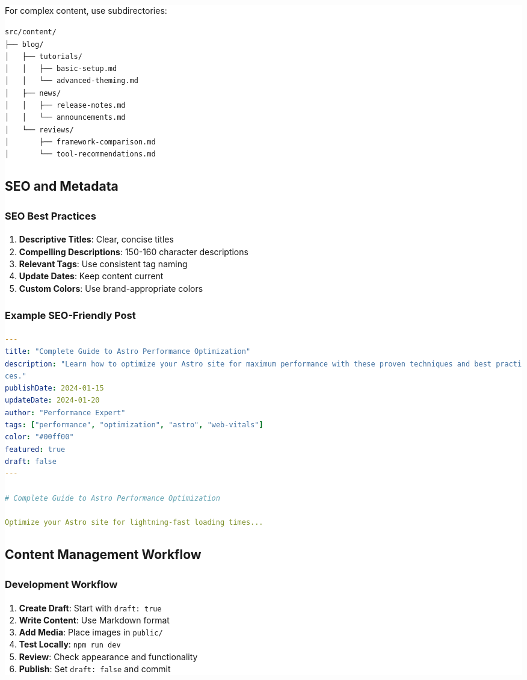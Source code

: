 For complex content, use subdirectories:

```
src/content/
├── blog/
│   ├── tutorials/
│   │   ├── basic-setup.md
│   │   └── advanced-theming.md
│   ├── news/
│   │   ├── release-notes.md
│   │   └── announcements.md
│   └── reviews/
│       ├── framework-comparison.md
│       └── tool-recommendations.md
```

## SEO and Metadata

### SEO Best Practices

1. **Descriptive Titles**: Clear, concise titles
2. **Compelling Descriptions**: 150-160 character descriptions
3. **Relevant Tags**: Use consistent tag naming
4. **Update Dates**: Keep content current
5. **Custom Colors**: Use brand-appropriate colors

### Example SEO-Friendly Post

```yaml
---
title: "Complete Guide to Astro Performance Optimization"
description: "Learn how to optimize your Astro site for maximum performance with these proven techniques and best practices."
publishDate: 2024-01-15
updateDate: 2024-01-20
author: "Performance Expert"
tags: ["performance", "optimization", "astro", "web-vitals"]
color: "#00ff00"
featured: true
draft: false
---

# Complete Guide to Astro Performance Optimization

Optimize your Astro site for lightning-fast loading times...
```

## Content Management Workflow

### Development Workflow

1. **Create Draft**: Start with `draft: true`
2. **Write Content**: Use Markdown format
3. **Add Media**: Place images in `public/`
4. **Test Locally**: `npm run dev`
5. **Review**: Check appearance and functionality
6. **Publish**: Set `draft: false` and commit
